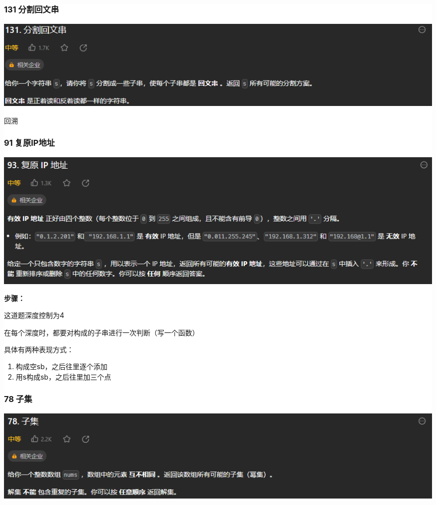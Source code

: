 ### 131 分割回文串

![image-20231030162248654](img/image-20231030162248654.png)

回溯

### 91 复原IP地址

![image-20231031100610780](img/image-20231031100610780.png)

**步骤：**

这道题深度控制为4

在每个深度时，都要对构成的子串进行一次判断（写一个函数）

具体有两种表现方式：

1. 构成空sb，之后往里逐个添加
2. 用s构成sb，之后往里加三个点

### 78 子集

![image-20231031140831828](img/image-20231031140831828.png)
